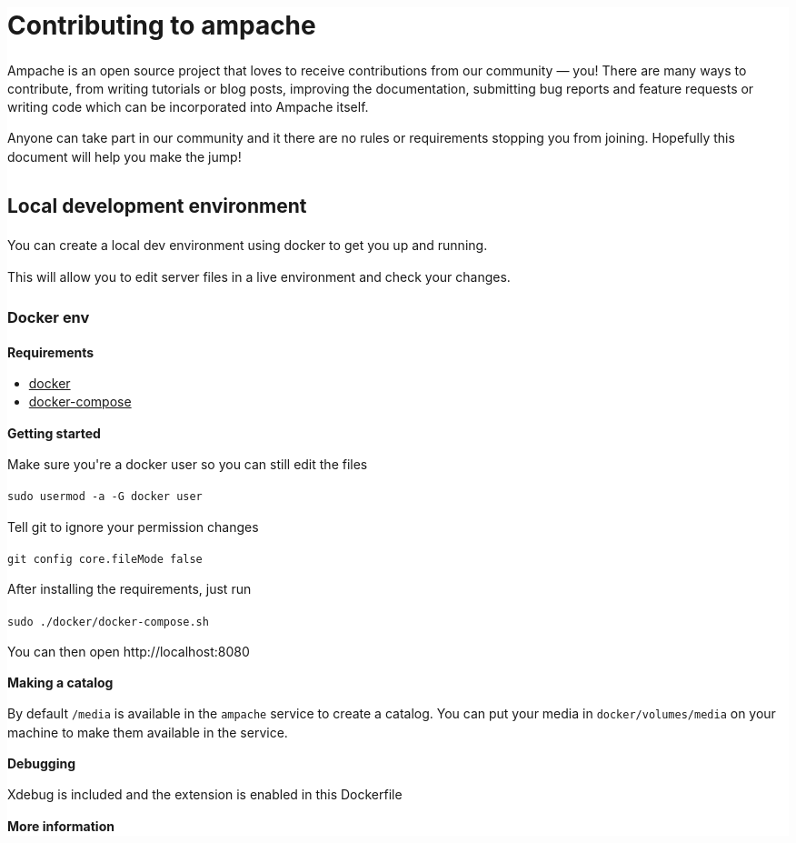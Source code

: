 # Contributing to ampache

Ampache is an open source project that loves to receive contributions from our community — you!
There are many ways to contribute, from writing tutorials or blog posts, improving the documentation,
submitting bug reports and feature requests or writing code which can be incorporated into Ampache itself.

Anyone can take part in our community and it there are no rules or requirements stopping you from joining.
Hopefully this document will help you make the jump!

## Local development environment

You can create a local dev environment using docker to get you up and running.

This will allow you to edit server files in a live environment and check your changes.

### Docker env

**Requirements**

 - [docker](https://docs.docker.com/engine/install/)
 - [docker-compose](https://docs.docker.com/compose/install/)

**Getting started**

Make sure you're a docker user so you can still edit the files

```shell
sudo usermod -a -G docker user
```

Tell git to ignore your permission changes

```shell
git config core.fileMode false
```

After installing the requirements, just run

```shell
sudo ./docker/docker-compose.sh
```

You can then open http://localhost:8080

**Making a catalog**

By default `/media` is available in the `ampache` service to create a catalog.
You can put your media in `docker/volumes/media` on your machine to make them available in the service.

**Debugging**

Xdebug is included and the extension is enabled in this Dockerfile

**More information**
